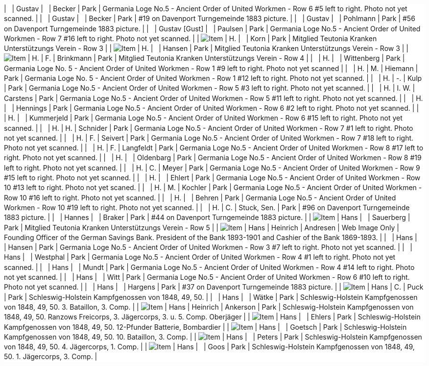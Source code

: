 | &nbsp;  | Gustav |   | Becker | Park | Germania Loge No.5 - Ancient Order of United Workmen - Row 6 #5 left to right. Photo not yet scanned. |
| &nbsp;  | Gustav |   | Becker | Park | #19 on Davenport Turngemeinde 1883 picture. |
| &nbsp;  | Gustav |   | Pohlmann | Park | #56 on Davenport Turngemeinde 1883 picture. |
| &nbsp;  | Gustav [Gust] |   | Paulsen | Park | Germania Loge No.5 - Ancient Order of United Workmen - Row 7 #16 left to right. Photo not yet scanned. |
| ![Item](/assets/archives/people552155607HKorn.jpg) | H. |   | Korn | Park | Mitglied Teutonia Kranken Unterstützungs Verein - Row 3 |
| ![Item](/assets/archives/people171342392HHansen.jpg) | H. |   | Hansen | Park | Mitglied Teutonia Kranken Unterstützungs Verein - Row 3 |
| ![Item](/assets/archives/people849932167MFBrinkmann.jpg) | H. | F. | Brinkmann | Park | Mitglied Teutonia Kranken Unterstützungs Verein - Row 4 |
| &nbsp;  | H. |   | Wittenberg | Park | Germania Loge No. 5 - Ancient Order of United Workmen - Row 1 #9 left to right. Photo not yet scanned |
| &nbsp;  | H. | M. | Hiemann | Park | Germania Loge No. 5 - Ancient Order of United Workmen - Row 1 #12 left to right. Photo not yet scanned. |
| &nbsp;  | H. | -. | Kulp | Park | Germania Loge No.5 - Ancient Order of United Workmen - Row 5 #3 left to right. Photo not yet scanned. |
| &nbsp;  | H. | I. W. | Carstens | Park | Germania Loge No.5 - Ancient Order of United Workmen - Row 5 #11 left to right. Photo not yet scanned. |
| &nbsp;  | H. |   | Hennings | Park | Germania Loge No.5 - Ancient Order of United Workmen - Row 6 #2 left to right. Photo not yet scanned. |
| &nbsp;  | H. |   | Kummerjeld | Park | Germania Loge No.5 - Ancient Order of United Workmen - Row 6 #15 left to right. Photo not yet scanned. |
| &nbsp;  | H. | H. | Schnider | Park | Germania Loge No.5 - Ancient Order of United Workmen - Row 7 #1 left to right. Photo not yet scanned. |
| &nbsp;  | H. | F. | Seivert | Park | Germania Loge No.5 - Ancient Order of United Workmen - Row 7 #18 left to right. Photo not yet scanned. |
| &nbsp;  | H. | F. | Langfeldt | Park | Germania Loge No.5 - Ancient Order of United Workmen - Row 8 #17 left to right. Photo not yet scanned. |
| &nbsp;  | H. |   | Oldenbarg | Park | Germania Loge No.5 - Ancient Order of United Workmen - Row 8 #19 left to right. Photo not yet scanned. |
| &nbsp;  | H. | C. | Meyer | Park | Germania Loge No.5 - Ancient Order of United Workmen - Row 9 #15 left to right. Photo not yet scanned. |
| &nbsp;  | H. |   | Ehlert | Park | Germania Loge No.5 - Ancient Order of United Workmen - Row 10 #13 left to right. Photo not yet scaned. |
| &nbsp;  | H. | M. | Kochler | Park | Germania Loge No.5 - Ancient Order of United Workmen - Row 10 #16 left to right. Photo not yet scanned. |
| &nbsp;  | H. |   | Behren | Park | Germania Loge No.5 - Ancient Order of United Workmen - Row 10 #19 left to right. Photo not yet scanned. |
| &nbsp;  | H. | C. | Stuck, Sen. | Park | #96 on Davenport Turngemeinde 1883 picture. |
| &nbsp;  | Hannes |   | Braker | Park | #44 on Davenport Turngemeinde 1883 picture. |
| ![Item](/assets/archives/people493895961HansSauerberg.jpg) | Hans |   | Sauerberg | Park | Mitglied Teutonia Kranken Unterstützungs Verein - Row 5 |
| ![Item](/assets/archives/people1685054917HHAndresenPic.jpg) | Hans | Heinrich | Andresen | Web Image Only | Founding Officer of the German Savings Bank. President of the Bank 1893-1901 and Cashier of the Bank 1869-1893. |
| &nbsp;  | Hans |   | Hansen | Park | Germania Loge No.5 - Ancient Order of United Workmen - Row 3 #7 left to right. Photo not yet scanned. |
| &nbsp;  | Hans |   | Westphal | Park | Germania Loge No.5 - Ancient Order of United Workmen - Row 4 #1 left to right. Photo not yet scanned. |
| &nbsp;  | Hans |   | Mundt | Park | Germania Loge No.5 - Ancient Order of United Workmen - Row 4 #14 left to right. Photo not yet scanned. |
| &nbsp;  | Hans |   | Witt | Park | Germania Loge No.5 - Ancient Order of United Workmen - Row 6 #10 left to right. Photo not yet scanned. |
| &nbsp;  | Hans |   | Hargens | Park | #37 on Davenport Turngemeinde 1883 picture. |
| ![Item](/assets/archives/people796715570CHansPuck.jpg) | Hans | C. | Puck | Park | Schleswig-Holstein Kampfgenossen von 1848, 49, 50. |
| &nbsp;  | Hans |   | Wätke | Park | Schleswig-Holstein Kampfgenossen von 1848, 49, 50. 3. Bataillon, 3. Comp. |
| ![Item](/assets/archives/people1206979095G.P.Ankerson.jpg) | Hans | Heinrich | Ankerson | Park | Schleswig-Holstein Kampfgenossen von 1848, 49, 50. Ranzows Freicorps, 3. Jägercorps, 3. u. 5. Comp. Oberjäger |
| ![Item](/assets/archives/people1558980277HansEhlers.jpg) | Hans |   | Ehlers | Park | Schleswig-Holstein Kampfgenossen von 1848, 49, 50. 12-Pfunder Batterie, Bombardier |
| ![Item](/assets/archives/people961074889HansGoetsch.jpg) | Hans |   | Goetsch | Park | Schleswig-Holstein Kampfgenossen von 1848, 49, 50. 10. Bataillon, 3. Comp. |
| ![Item](/assets/archives/people2003248303HansPeters.jpg) | Hans |   | Peters | Park | Schleswig-Holstein Kampfgenossen von 1848, 49, 50. 4. Jägercorps, 1. Comp. |
| ![Item](/assets/archives/people1308100184HansGoos.jpg) | Hans |   | Goos | Park | Schleswig-Holstein Kampfgenossen von 1848, 49, 50. 1. Jägercorps, 3. Comp. |